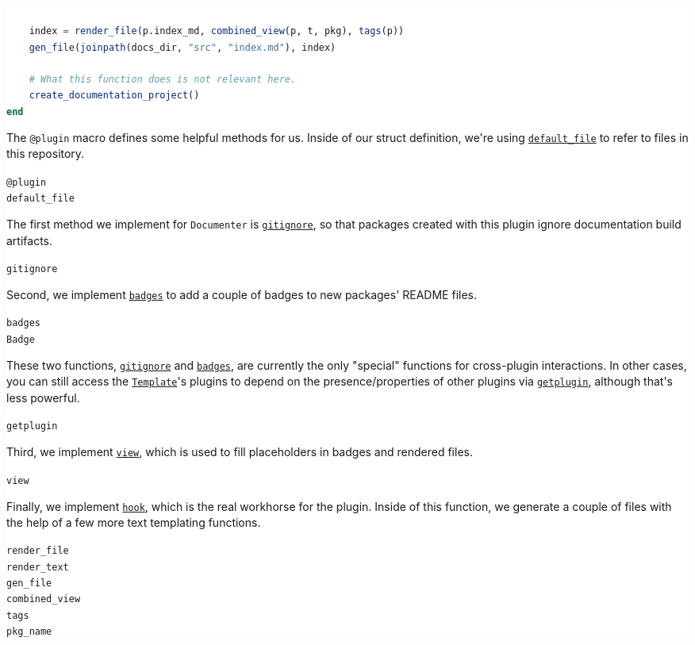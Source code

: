 ```julia

    index = render_file(p.index_md, combined_view(p, t, pkg), tags(p))
    gen_file(joinpath(docs_dir, "src", "index.md"), index)

    # What this function does is not relevant here.
    create_documentation_project()
end
```

The `@plugin` macro defines some helpful methods for us.
Inside of our struct definition, we're using [`default_file`](@ref) to refer to files in this repository.

```@docs
@plugin
default_file
```

The first method we implement for `Documenter` is [`gitignore`](@ref), so that packages created with this plugin ignore documentation build artifacts.

```@docs
gitignore
```

Second, we implement [`badges`](@ref) to add a couple of badges to new packages' README files.

```@docs
badges
Badge
```

These two functions, [`gitignore`](@ref) and [`badges`](@ref), are currently the only "special" functions for cross-plugin interactions.
In other cases, you can still access the [`Template`](@ref)'s plugins to depend on the presence/properties of other plugins via [`getplugin`](@ref), although that's less powerful.

```@docs
getplugin
```

Third, we implement [`view`](@ref), which is used to fill placeholders in badges and rendered files.

```@docs
view
```

Finally, we implement [`hook`](@ref), which is the real workhorse for the plugin.
Inside of this function, we generate a couple of files with the help of a few more text templating functions.

```@docs
render_file
render_text
gen_file
combined_view
tags
pkg_name
```
